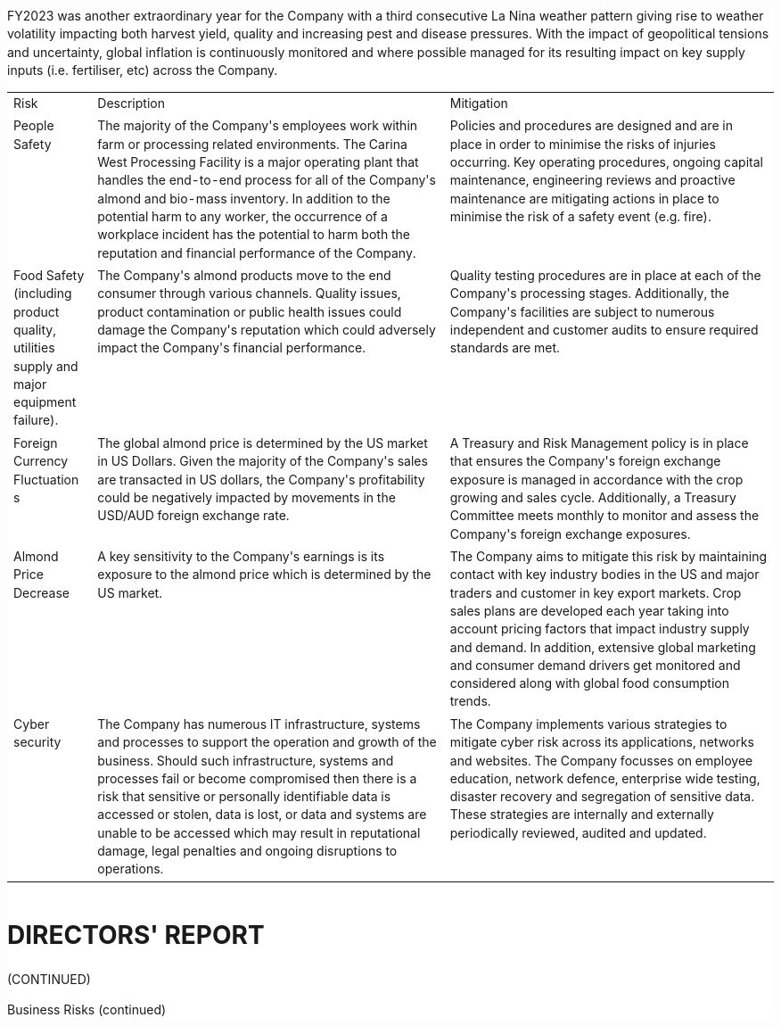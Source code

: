 FY2023 was another extraordinary year for the Company with a third consecutive La Nina weather pattern giving rise to weather volatility impacting both harvest yield, quality and increasing pest and disease pressures. With the impact of geopolitical tensions and uncertainty, global inflation is continuously monitored and where possible managed for its resulting impact on key supply inputs (i.e. fertiliser, etc) across the Company.

<table><tr><td>Risk</td><td>Description</td><td>Mitigation</td></tr><tr><td>People Safety</td><td>The majority of the Company&#x27;s employees work within farm or processing related environments.
The Carina West Processing Facility is a major operating plant that handles the end-to-end process for all of the Company&#x27;s almond and bio-mass inventory.
In addition to the potential harm to any worker, the occurrence of a workplace incident has the potential to harm both the reputation and financial performance of the Company.</td><td>Policies and procedures are designed and are in place in order to minimise the risks of injuries occurring.
Key operating procedures, ongoing capital maintenance, engineering reviews and proactive maintenance are mitigating actions in place to minimise the risk of a safety event (e.g. fire).</td></tr><tr><td>Food Safety 
(including product quality, utilities supply and major equipment failure).</td><td>The Company&#x27;s almond products move to the end consumer through various channels. Quality issues, product contamination or public health issues could damage the Company&#x27;s reputation which could adversely impact the Company&#x27;s financial performance.</td><td>Quality testing procedures are in place at each of the Company&#x27;s processing stages. Additionally, the Company&#x27;s facilities are subject to numerous independent and customer audits to ensure required standards are met.</td></tr><tr><td>Foreign Currency Fluctuations</td><td>The global almond price is determined by the US market in US Dollars. Given the majority of the Company&#x27;s sales are transacted in US dollars, the Company&#x27;s profitability could be negatively impacted by movements in the USD/AUD foreign exchange rate.</td><td>A Treasury and Risk Management policy is in place that ensures the Company&#x27;s foreign exchange exposure is managed in accordance with the crop growing and sales cycle. Additionally, a Treasury Committee meets monthly to monitor and assess the Company&#x27;s foreign exchange exposures.</td></tr><tr><td>Almond Price Decrease</td><td>A key sensitivity to the Company&#x27;s earnings is its exposure to the almond price which is determined by the US market.</td><td>The Company aims to mitigate this risk by maintaining contact with key industry bodies in the US and major traders and customer in key export markets. Crop sales plans are developed each year taking into account pricing factors that impact industry supply and demand. In addition, extensive global marketing and consumer demand drivers get monitored and considered along with global food consumption trends.</td></tr><tr><td>Cyber security</td><td>The Company has numerous IT infrastructure, systems and processes to support the operation and growth of the business. Should such infrastructure, systems and processes fail or become compromised then there is a risk that sensitive or personally identifiable data is accessed or stolen, data is lost, or data and systems are unable to be accessed which may result in reputational damage, legal penalties and ongoing disruptions to operations.</td><td>The Company implements various strategies to mitigate cyber risk across its applications, networks and websites. The Company focusses on employee education, network defence, enterprise wide testing, disaster recovery and segregation of sensitive data. These strategies are internally and externally periodically reviewed, audited and updated.</td></tr></table>

# DIRECTORS' REPORT

(CONTINUED)

Business Risks (continued)  
